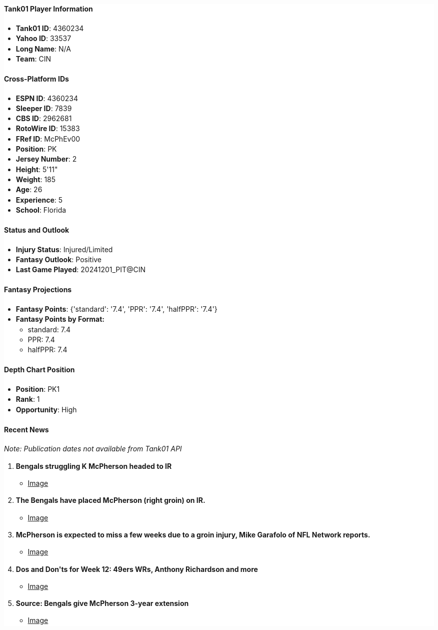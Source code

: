#### Tank01 Player Information
- **Tank01 ID**: 4360234
- **Yahoo ID**: 33537
- **Long Name**: N/A
- **Team**: CIN
#### Cross-Platform IDs
- **ESPN ID**: 4360234
- **Sleeper ID**: 7839
- **CBS ID**: 2962681
- **RotoWire ID**: 15383
- **FRef ID**: McPhEv00
- **Position**: PK
- **Jersey Number**: 2
- **Height**: 5'11"
- **Weight**: 185
- **Age**: 26
- **Experience**: 5
- **School**: Florida

#### Status and Outlook
- **Injury Status**: Injured/Limited
- **Fantasy Outlook**: Positive
- **Last Game Played**: 20241201_PIT@CIN

#### Fantasy Projections
- **Fantasy Points**: {'standard': '7.4', 'PPR': '7.4', 'halfPPR': '7.4'}
- **Fantasy Points by Format:**
  - standard: 7.4
  - PPR: 7.4
  - halfPPR: 7.4

#### Depth Chart Position
- **Position**: PK1
- **Rank**: 1
- **Opportunity**: High

#### Recent News
*Note: Publication dates not available from Tank01 API*

1. **Bengals struggling K McPherson headed to IR**
   - [Image](https://a.espncdn.com/photo/2024/1204/r1423581_1296x518_5-2.jpg)

2. **The Bengals have placed McPherson (right groin) on IR.**
   - [Image](https://a.espncdn.com/i/headshots/nfl/players/full/4360234.png)

3. **McPherson is expected to miss a few weeks due to a groin injury, Mike Garafolo of NFL Network reports.**
   - [Image](https://a.espncdn.com/i/headshots/nfl/players/full/4360234.png)

4. **Dos and Don'ts for Week 12: 49ers WRs, Anthony Richardson and more**
   - [Image](https://a.espncdn.com/photo/2024/1114/r1414920_1296x518_5-2.jpg)

5. **Source: Bengals give McPherson 3-year extension**
   - [Image](https://a.espncdn.com/photo/2023/1216/r1267196_1296x518_5-2.jpg)
